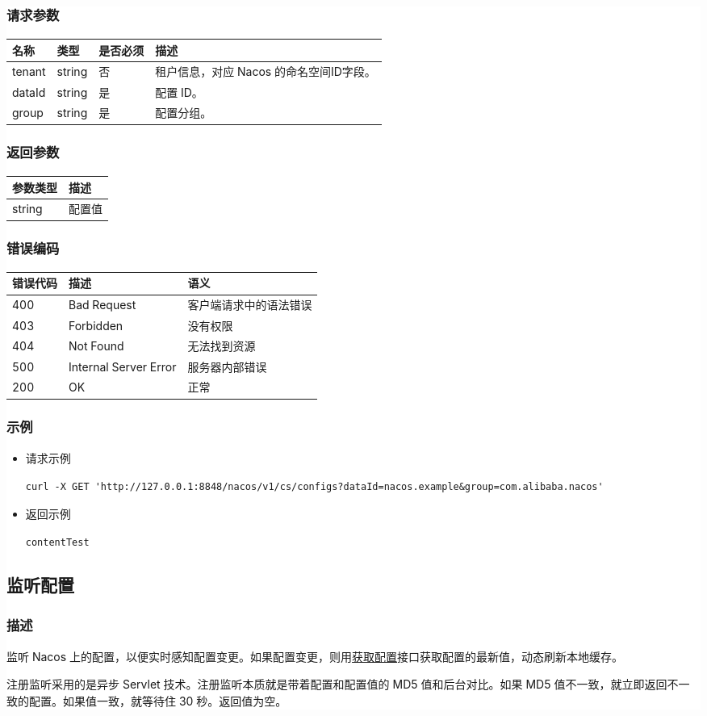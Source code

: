 ### 请求参数

| 名称 | 类型 | 是否必须 | 描述 |
| :--- | :--- | :--- | :--- |
| tenant | string | 否 | 租户信息，对应 Nacos 的命名空间ID字段。 |
| dataId | string | 是 | 配置 ID。 |
| group | string | 是 | 配置分组。 |


### 返回参数

| 参数类型 | 描述 |
| :--- | :--- |
| string | 配置值 |


### 错误编码

| 错误代码 | 描述 | 语义 |
| :--- | :--- | :--- |
| 400 | Bad Request | 客户端请求中的语法错误 |
| 403 | Forbidden | 没有权限 |
| 404 | Not Found | 无法找到资源 |
| 500 | Internal Server Error | 服务器内部错误 |
| 200 | OK | 正常 |


### 示例
* 请求示例

    ```plain
    curl -X GET 'http://127.0.0.1:8848/nacos/v1/cs/configs?dataId=nacos.example&group=com.alibaba.nacos'

    ```
* 返回示例

    ```
    contentTest
    ```


<h2 id="1.2">监听配置</h2>

### 描述

监听 Nacos 上的配置，以便实时感知配置变更。如果配置变更，则用[获取配置](~~64131~~)接口获取配置的最新值，动态刷新本地缓存。

注册监听采用的是异步 Servlet 技术。注册监听本质就是带着配置和配置值的 MD5 值和后台对比。如果 MD5 值不一致，就立即返回不一致的配置。如果值一致，就等待住 30 秒。返回值为空。
